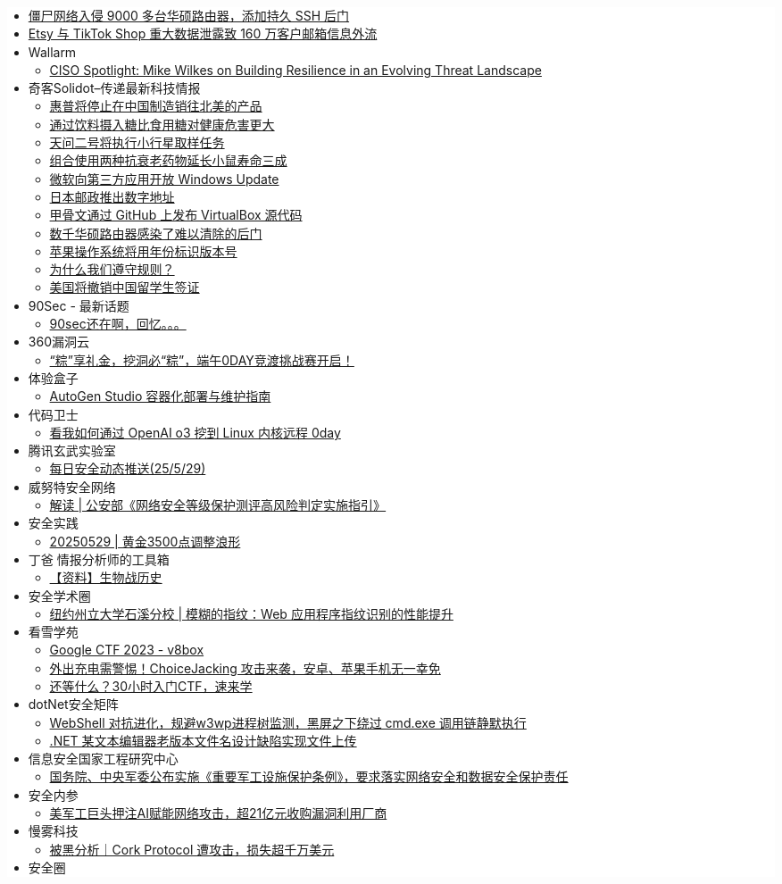   - [僵尸网络入侵 9000 多台华硕路由器，添加持久 SSH 后门](https://hackernews.cc/archives/59011)
  - [​​Etsy 与 TikTok Shop 重大数据泄露致 160 万客户邮箱信息外流​](https://hackernews.cc/archives/59007)
- Wallarm
  - [CISO Spotlight: Mike Wilkes on Building Resilience in an Evolving Threat Landscape](https://lab.wallarm.com/ciso-spotlight-mike-wilkes-building-resilience-evolving-threat-landscape/)
- 奇客Solidot–传递最新科技情报
  - [惠普将停止在中国制造销往北美的产品](https://www.solidot.org/story?sid=81430)
  - [通过饮料摄入糖比食用糖对健康危害更大](https://www.solidot.org/story?sid=81429)
  - [天问二号将执行小行星取样任务](https://www.solidot.org/story?sid=81428)
  - [组合使用两种抗衰老药物延长小鼠寿命三成](https://www.solidot.org/story?sid=81427)
  - [微软向第三方应用开放 Windows Update](https://www.solidot.org/story?sid=81426)
  - [日本邮政推出数字地址](https://www.solidot.org/story?sid=81425)
  - [甲骨文通过 GitHub 上发布 VirtualBox 源代码](https://www.solidot.org/story?sid=81424)
  - [数千华硕路由器感染了难以清除的后门](https://www.solidot.org/story?sid=81423)
  - [苹果操作系统将用年份标识版本号](https://www.solidot.org/story?sid=81422)
  - [为什么我们遵守规则？](https://www.solidot.org/story?sid=81421)
  - [美国将撤销中国留学生签证](https://www.solidot.org/story?sid=81420)
- 90Sec - 最新话题
  - [90sec还在啊，回忆。。。](https://forum.90sec.com/t/topic/2504)
- 360漏洞云
  - [“粽”享礼金，挖洞必“粽”，端午0DAY竞渡挑战赛开启！](https://mp.weixin.qq.com/s?__biz=Mzg5MTc5Mzk2OA==&mid=2247503765&idx=1&sn=c91971d705c969009f7e9fd460725ad0)
- 体验盒子
  - [AutoGen Studio 容器化部署与维护指南](https://www.uedbox.com/post/119359/)
- 代码卫士
  - [看我如何通过 OpenAI o3 挖到 Linux 内核远程 0day](https://mp.weixin.qq.com/s?__biz=MzI2NTg4OTc5Nw==&mid=2247523149&idx=1&sn=0298267a08369cc3ea9bdbdec81eb788)
- 腾讯玄武实验室
  - [每日安全动态推送(25/5/29)](https://mp.weixin.qq.com/s?__biz=MzA5NDYyNDI0MA==&mid=2651960109&idx=1&sn=f350021ce950e0fdb24259929394655e)
- 威努特安全网络
  - [解读 | 公安部《网络安全等级保护测评高风险判定实施指引》](https://mp.weixin.qq.com/s?__biz=MzAwNTgyODU3NQ==&mid=2651133212&idx=1&sn=f2153983de97faadfb95182c8693279c)
- 安全实践
  - [20250529 | 黄金3500点调整浪形](https://mp.weixin.qq.com/s?__biz=MzI5NzAzMDg0NA==&mid=2650698289&idx=1&sn=b96e1c08c77ca1e9a6732f054155008d)
- 丁爸 情报分析师的工具箱
  - [【资料】生物战历史](https://mp.weixin.qq.com/s?__biz=MzI2MTE0NTE3Mw==&mid=2651150151&idx=1&sn=97b98791deefba1b4eb1bd96b74645a9)
- 安全学术圈
  - [纽约州立大学石溪分校 | 模糊的指纹：Web 应用程序指纹识别的性能提升](https://mp.weixin.qq.com/s?__biz=MzU5MTM5MTQ2MA==&mid=2247492331&idx=1&sn=b298304a8eaf635891de43ca36b66ed6)
- 看雪学苑
  - [Google CTF 2023 - v8box](https://mp.weixin.qq.com/s?__biz=MjM5NTc2MDYxMw==&mid=2458594737&idx=1&sn=d889136869e79b65ea2b383c9ead7cf6)
  - [外出充电需警惕！ChoiceJacking 攻击来袭，安卓、苹果手机无一幸免](https://mp.weixin.qq.com/s?__biz=MjM5NTc2MDYxMw==&mid=2458594737&idx=2&sn=d5d5937dd797ac639b98d6ed8f484849)
  - [还等什么？30小时入门CTF，速来学](https://mp.weixin.qq.com/s?__biz=MjM5NTc2MDYxMw==&mid=2458594737&idx=3&sn=baf69116556c6244831995827e7f034d)
- dotNet安全矩阵
  - [WebShell 对抗进化，规避w3wp进程树监测，黑屏之下绕过 cmd.exe 调用链静默执行](https://mp.weixin.qq.com/s?__biz=MzUyOTc3NTQ5MA==&mid=2247499761&idx=1&sn=24fcfa2debbc5369d0428c47b4efdbdd)
  - [.NET 某文本编辑器老版本文件名设计缺陷实现文件上传](https://mp.weixin.qq.com/s?__biz=MzUyOTc3NTQ5MA==&mid=2247499761&idx=3&sn=fabc0c59ad56835a7af740e37ed7eac1)
- 信息安全国家工程研究中心
  - [国务院、中央军委公布实施《重要军工设施保护条例》，要求落实网络安全和数据安全保护责任](https://mp.weixin.qq.com/s?__biz=MzU5OTQ0NzY3Ng==&mid=2247499884&idx=1&sn=d31bf80d8bb70f5548c7b116c11c8e2c)
- 安全内参
  - [美军工巨头押注AI赋能网络攻击，超21亿元收购漏洞利用厂商](https://mp.weixin.qq.com/s?__biz=MzI4NDY2MDMwMw==&mid=2247514445&idx=1&sn=6f6043b769f9bed3eb4ff2904556f776)
- 慢雾科技
  - [被黑分析｜Cork Protocol 遭攻击，损失超千万美元](https://mp.weixin.qq.com/s?__biz=MzU4ODQ3NTM2OA==&mid=2247502322&idx=1&sn=5a8e01e119eb3ed9a98712f1149be4f5)
- 安全圈